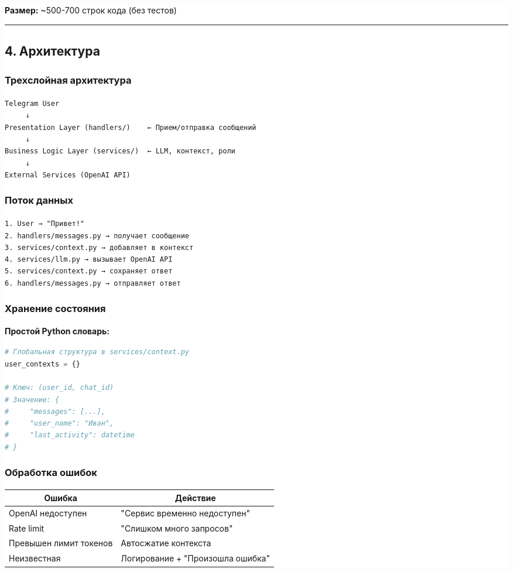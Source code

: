 **Размер:** ~500-700 строк кода (без тестов)

---

## 4. Архитектура

### Трехслойная архитектура

```
Telegram User
     ↓
Presentation Layer (handlers/)    ← Прием/отправка сообщений
     ↓
Business Logic Layer (services/)  ← LLM, контекст, роли
     ↓
External Services (OpenAI API)
```

### Поток данных

```
1. User → "Привет!"
2. handlers/messages.py → получает сообщение
3. services/context.py → добавляет в контекст
4. services/llm.py → вызывает OpenAI API
5. services/context.py → сохраняет ответ
6. handlers/messages.py → отправляет ответ
```

### Хранение состояния

**Простой Python словарь:**

```python
# Глобальная структура в services/context.py
user_contexts = {}

# Ключ: (user_id, chat_id)
# Значение: {
#     "messages": [...],
#     "user_name": "Иван",
#     "last_activity": datetime
# }
```

### Обработка ошибок

| Ошибка | Действие |
|--------|----------|
| OpenAI недоступен | "Сервис временно недоступен" |
| Rate limit | "Слишком много запросов" |
| Превышен лимит токенов | Автосжатие контекста |
| Неизвестная | Логирование + "Произошла ошибка" |
